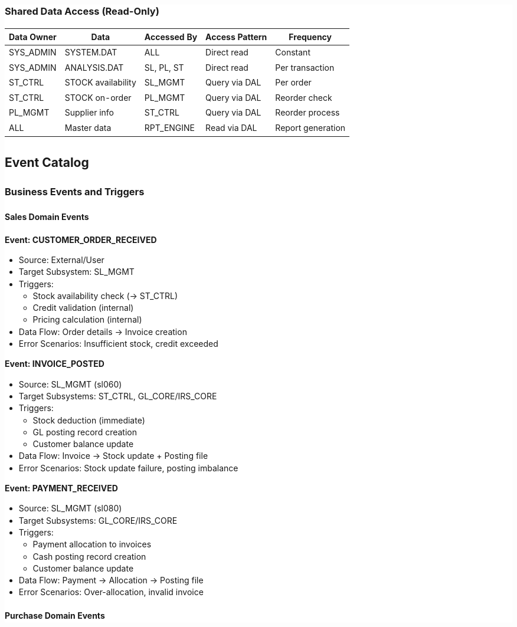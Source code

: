 ### Shared Data Access (Read-Only)

| Data Owner | Data | Accessed By | Access Pattern | Frequency |
|------------|------|-------------|----------------|-----------|
| SYS_ADMIN | SYSTEM.DAT | ALL | Direct read | Constant |
| SYS_ADMIN | ANALYSIS.DAT | SL, PL, ST | Direct read | Per transaction |
| ST_CTRL | STOCK availability | SL_MGMT | Query via DAL | Per order |
| ST_CTRL | STOCK on-order | PL_MGMT | Query via DAL | Reorder check |
| PL_MGMT | Supplier info | ST_CTRL | Query via DAL | Reorder process |
| ALL | Master data | RPT_ENGINE | Read via DAL | Report generation |

## Event Catalog

### Business Events and Triggers

#### Sales Domain Events

**Event: CUSTOMER_ORDER_RECEIVED**
- Source: External/User
- Target Subsystem: SL_MGMT
- Triggers:
  - Stock availability check (→ ST_CTRL)
  - Credit validation (internal)
  - Pricing calculation (internal)
- Data Flow: Order details → Invoice creation
- Error Scenarios: Insufficient stock, credit exceeded

**Event: INVOICE_POSTED**
- Source: SL_MGMT (sl060)
- Target Subsystems: ST_CTRL, GL_CORE/IRS_CORE
- Triggers:
  - Stock deduction (immediate)
  - GL posting record creation
  - Customer balance update
- Data Flow: Invoice → Stock update + Posting file
- Error Scenarios: Stock update failure, posting imbalance

**Event: PAYMENT_RECEIVED**
- Source: SL_MGMT (sl080)
- Target Subsystems: GL_CORE/IRS_CORE
- Triggers:
  - Payment allocation to invoices
  - Cash posting record creation
  - Customer balance update
- Data Flow: Payment → Allocation → Posting file
- Error Scenarios: Over-allocation, invalid invoice

#### Purchase Domain Events
